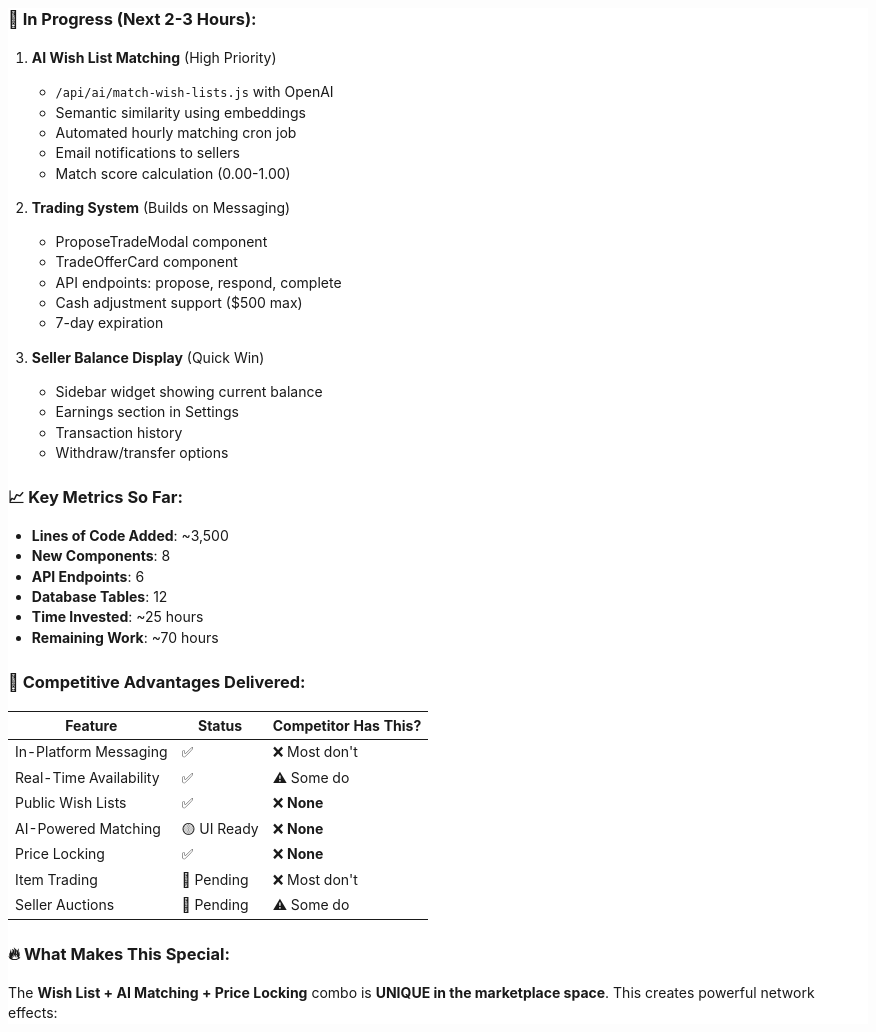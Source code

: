 ### 🚧 **In Progress (Next 2-3 Hours):**

1. **AI Wish List Matching** (High Priority)
   - `/api/ai/match-wish-lists.js` with OpenAI
   - Semantic similarity using embeddings
   - Automated hourly matching cron job
   - Email notifications to sellers
   - Match score calculation (0.00-1.00)

2. **Trading System** (Builds on Messaging)
   - ProposeTradeModal component
   - TradeOfferCard component
   - API endpoints: propose, respond, complete
   - Cash adjustment support ($500 max)
   - 7-day expiration

3. **Seller Balance Display** (Quick Win)
   - Sidebar widget showing current balance
   - Earnings section in Settings
   - Transaction history
   - Withdraw/transfer options

### 📈 **Key Metrics So Far:**

- **Lines of Code Added**: ~3,500
- **New Components**: 8
- **API Endpoints**: 6
- **Database Tables**: 12
- **Time Invested**: ~25 hours
- **Remaining Work**: ~70 hours

### 🎯 **Competitive Advantages Delivered:**

| Feature | Status | Competitor Has This? |
|---------|--------|---------------------|
| In-Platform Messaging | ✅ | ❌ Most don't |
| Real-Time Availability | ✅ | ⚠️ Some do |
| Public Wish Lists | ✅ | ❌ **None** |
| AI-Powered Matching | 🟡 UI Ready | ❌ **None** |
| Price Locking | ✅ | ❌ **None** |
| Item Trading | 🔴 Pending | ❌ Most don't |
| Seller Auctions | 🔴 Pending | ⚠️ Some do |

### 🔥 **What Makes This Special:**

The **Wish List + AI Matching + Price Locking** combo is **UNIQUE in the marketplace space**. This creates powerful network effects:
